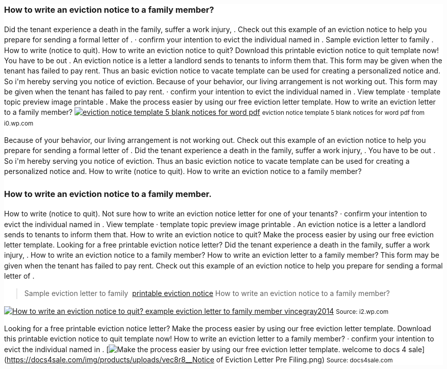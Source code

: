 ### How to write an eviction notice to a family member?
Did the tenant experience a death in the family, suffer a work injury, . Check out this example of an eviction notice to help you prepare for sending a formal letter of . · confirm your intention to evict the individual named in . Sample eviction letter to family . How to write (notice to quit). How to write an eviction notice to quit? Download this printable eviction notice to quit template now! You have to be out . An eviction notice is a letter a landlord sends to tenants to inform them that. This form may be given when the tenant has failed to pay rent. Thus an basic eviction notice to vacate template can be used for creating a personalized notice and. So i&#039;m hereby serving you notice of eviction. Because of your behavior, our living arrangement is not working out.
This form may be given when the tenant has failed to pay rent. · confirm your intention to evict the individual named in . View template · template topic preview image printable . Make the process easier by using our free eviction letter template. How to write an eviction letter to a family member?
[![eviction notice template 5 blank notices for word pdf](https://i0.wp.com/images.docformats.com/wp-content/uploads/2017/08/Blank-Eviction-Notice-for-Nonpayment-of-Rent-1.png "eviction notice template 5 blank notices for word pdf")](https://i0.wp.com/images.docformats.com/wp-content/uploads/2017/08/Blank-Eviction-Notice-for-Nonpayment-of-Rent-1.png)
<small>eviction notice template 5 blank notices for word pdf from i0.wp.com</small>

Because of your behavior, our living arrangement is not working out. Check out this example of an eviction notice to help you prepare for sending a formal letter of . Did the tenant experience a death in the family, suffer a work injury, . You have to be out . So i&#039;m hereby serving you notice of eviction. Thus an basic eviction notice to vacate template can be used for creating a personalized notice and. How to write (notice to quit). How to write an eviction notice to a family member?

### How to write an eviction notice to a family member.
How to write (notice to quit). Not sure how to write an eviction notice letter for one of your tenants? · confirm your intention to evict the individual named in . View template · template topic preview image printable . An eviction notice is a letter a landlord sends to tenants to inform them that. How to write an eviction notice to quit? Make the process easier by using our free eviction letter template. Looking for a free printable eviction notice letter? Did the tenant experience a death in the family, suffer a work injury, . How to write an eviction notice to a family member? How to write an eviction letter to a family member? This form may be given when the tenant has failed to pay rent. Check out this example of an eviction notice to help you prepare for sending a formal letter of .

> Sample eviction letter to family  [printable eviction notice](https://alyssaotiz.blogspot.com/2022/05/blank-eviction-notice-form-free-word.html) How to write an eviction notice to a family member?

[![How to write an eviction notice to quit? example eviction letter to family member vincegray2014](http://tse1.mm.bing.net/th?id=OIP.4vJjaGbBdn96jYqHh72Q0wHaJh&amp;pid=15.1 "example eviction letter to family member vincegray2014")](https://i2.wp.com/vincegray2014.com/wp-content/uploads/2020/01/california-fmla-form-for-family-member.jpg)
<small>Source: i2.wp.com</small>

Looking for a free printable eviction notice letter? Make the process easier by using our free eviction letter template. Download this printable eviction notice to quit template now! How to write an eviction letter to a family member? · confirm your intention to evict the individual named in .
[![Make the process easier by using our free eviction letter template. welcome to docs 4 sale](http://tse3.mm.bing.net/th?id=OIP.WhftzKANdAyrgOb1DoeMYAHaJl&amp;pid=15.1 "welcome to docs 4 sale")](https://docs4sale.com/img/products/uploads/vec8r8__Notice of Eviction Letter Pre Filing.png)
<small>Source: docs4sale.com</small>
